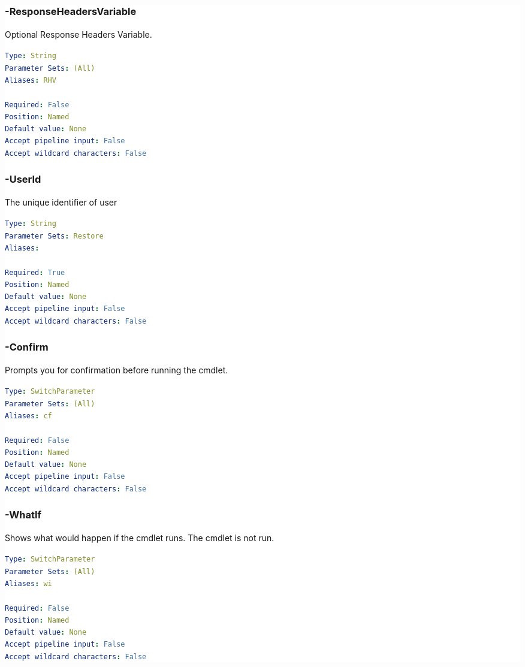 ### -ResponseHeadersVariable
Optional Response Headers Variable.

```yaml
Type: String
Parameter Sets: (All)
Aliases: RHV

Required: False
Position: Named
Default value: None
Accept pipeline input: False
Accept wildcard characters: False
```

### -UserId
The unique identifier of user

```yaml
Type: String
Parameter Sets: Restore
Aliases:

Required: True
Position: Named
Default value: None
Accept pipeline input: False
Accept wildcard characters: False
```

### -Confirm
Prompts you for confirmation before running the cmdlet.

```yaml
Type: SwitchParameter
Parameter Sets: (All)
Aliases: cf

Required: False
Position: Named
Default value: None
Accept pipeline input: False
Accept wildcard characters: False
```

### -WhatIf
Shows what would happen if the cmdlet runs.
The cmdlet is not run.

```yaml
Type: SwitchParameter
Parameter Sets: (All)
Aliases: wi

Required: False
Position: Named
Default value: None
Accept pipeline input: False
Accept wildcard characters: False
```
